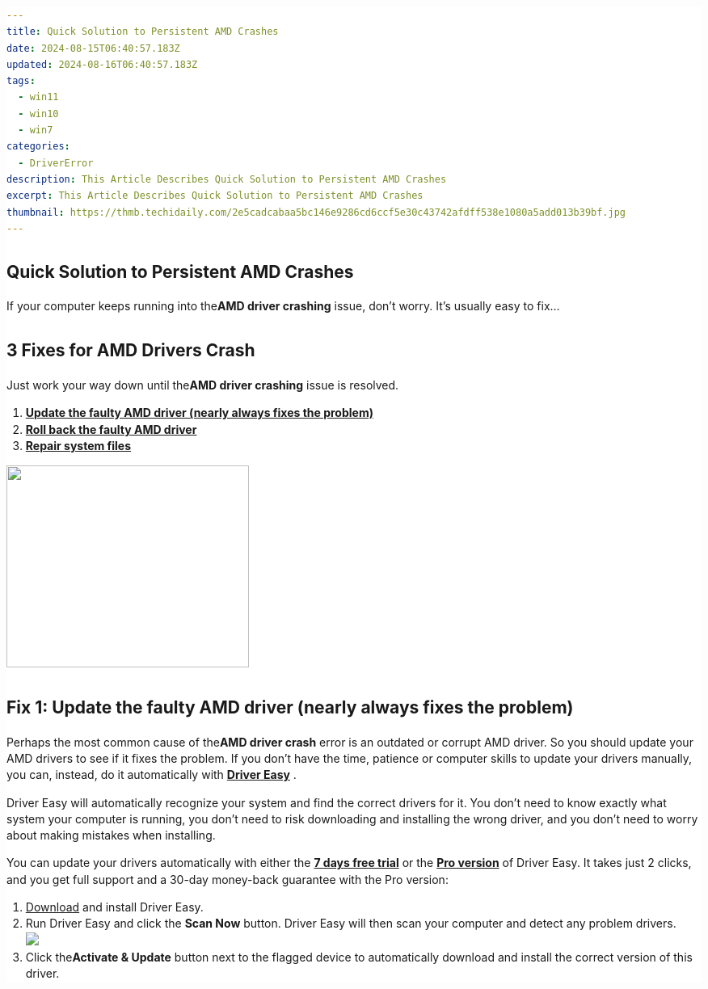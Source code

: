 ```yaml
---
title: Quick Solution to Persistent AMD Crashes
date: 2024-08-15T06:40:57.183Z
updated: 2024-08-16T06:40:57.183Z
tags:
  - win11
  - win10
  - win7
categories:
  - DriverError
description: This Article Describes Quick Solution to Persistent AMD Crashes
excerpt: This Article Describes Quick Solution to Persistent AMD Crashes
thumbnail: https://thmb.techidaily.com/2e5cadcabaa5bc146e9286cd6ccf5e30c43742afdff538e1080a5add013b39bf.jpg
---
```


## Quick Solution to Persistent AMD Crashes

 If your computer keeps running into the**AMD driver crashing** issue, don’t worry. It’s usually easy to fix…

## 3 Fixes for AMD Drivers Crash

 Just work your way down until the**AMD driver crashing** issue is resolved.

1. [**Update the faulty AMD driver (nearly always fixes the problem)**](#F1)
2. [**Roll back the faulty AMD driver**](https://zebaoaffiliateprogram.pxf.io/xkwqe1)
3. **[Repair system files](https://newchic.sjv.io/jzg4zq)**


<a href="https://printrendy.pxf.io/c/5597632/1453721/17020" target="_top" id="1453721"><img src="//a.impactradius-go.com/display-ad/17020-1453721" border="0" alt="" width="300" height="250"/></a><img height="0" width="0" src="https://imp.pxf.io/i/5597632/1453721/17020" style="position:absolute;visibility:hidden;" border="0" />

## Fix 1: Update the faulty AMD driver (nearly always fixes the problem)

 Perhaps the most common cause of the**AMD driver crash** error is an outdated or corrupt AMD driver. So you should update your AMD drivers to see if it fixes the problem.  If you don’t have the time, patience or computer skills to update your drivers manually, you can, instead, do it automatically with **[Driver Easy](https://tools.techidaily.com/drivereasy/download/)**  .

 Driver Easy will automatically recognize your system and find the correct drivers for it. You don’t need to know exactly what system your computer is running, you don’t need to risk downloading and installing the wrong driver, and you don’t need to worry about making mistakes when installing.

 You can update your drivers automatically with either the [**7 days free trial**](https://tools.techidaily.com/drivereasy/download/) or the [**Pro version**](https://tools.techidaily.com/drivereasy/download/) of Driver Easy. It takes just 2 clicks, and you get full support and a 30-day money-back guarantee with the Pro version:

1. [Download](https://tools.techidaily.com/drivereasy/download/) and install Driver Easy.
2. Run Driver Easy and click the **Scan Now** button. Driver Easy will then scan your computer and detect any problem drivers.  
![](https://www.drivereasy.com/wp-content/uploads/2020/10/6_0_scan-now.jpg)
3. Click the**Activate & Update** button next to the flagged device to automatically download and install the correct version of this driver.  
